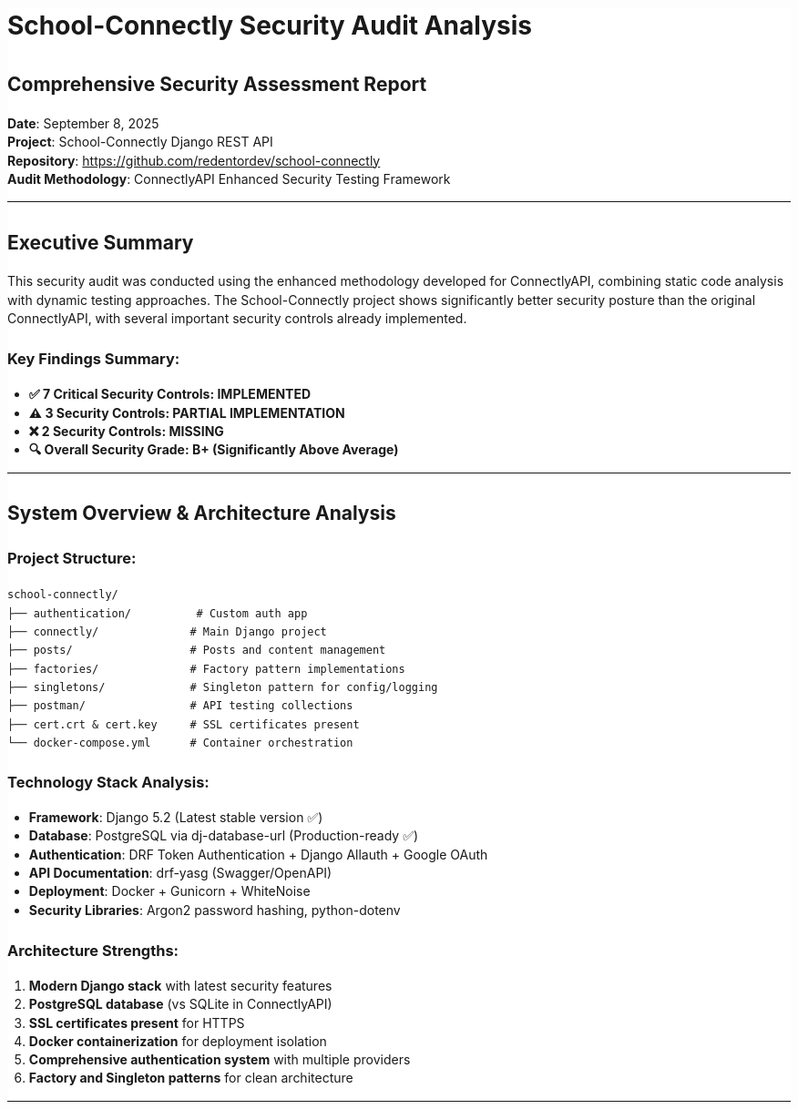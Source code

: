 # School-Connectly Security Audit Analysis
## Comprehensive Security Assessment Report

**Date**: September 8, 2025  
**Project**: School-Connectly Django REST API  
**Repository**: https://github.com/redentordev/school-connectly  
**Audit Methodology**: ConnectlyAPI Enhanced Security Testing Framework

---

## Executive Summary

This security audit was conducted using the enhanced methodology developed for ConnectlyAPI, combining static code analysis with dynamic testing approaches. The School-Connectly project shows significantly better security posture than the original ConnectlyAPI, with several important security controls already implemented.

### **Key Findings Summary:**
- **✅ 7 Critical Security Controls: IMPLEMENTED**
- **⚠️ 3 Security Controls: PARTIAL IMPLEMENTATION**  
- **❌ 2 Security Controls: MISSING**
- **🔍 Overall Security Grade: B+ (Significantly Above Average)**

---

## System Overview & Architecture Analysis

### **Project Structure:**
```
school-connectly/
├── authentication/          # Custom auth app
├── connectly/              # Main Django project
├── posts/                  # Posts and content management
├── factories/              # Factory pattern implementations
├── singletons/             # Singleton pattern for config/logging
├── postman/                # API testing collections
├── cert.crt & cert.key     # SSL certificates present
└── docker-compose.yml      # Container orchestration
```

### **Technology Stack Analysis:**
- **Framework**: Django 5.2 (Latest stable version ✅)
- **Database**: PostgreSQL via dj-database-url (Production-ready ✅)
- **Authentication**: DRF Token Authentication + Django Allauth + Google OAuth
- **API Documentation**: drf-yasg (Swagger/OpenAPI)
- **Deployment**: Docker + Gunicorn + WhiteNoise
- **Security Libraries**: Argon2 password hashing, python-dotenv

### **Architecture Strengths:**
1. **Modern Django stack** with latest security features
2. **PostgreSQL database** (vs SQLite in ConnectlyAPI)
3. **SSL certificates present** for HTTPS
4. **Docker containerization** for deployment isolation
5. **Comprehensive authentication system** with multiple providers
6. **Factory and Singleton patterns** for clean architecture

---